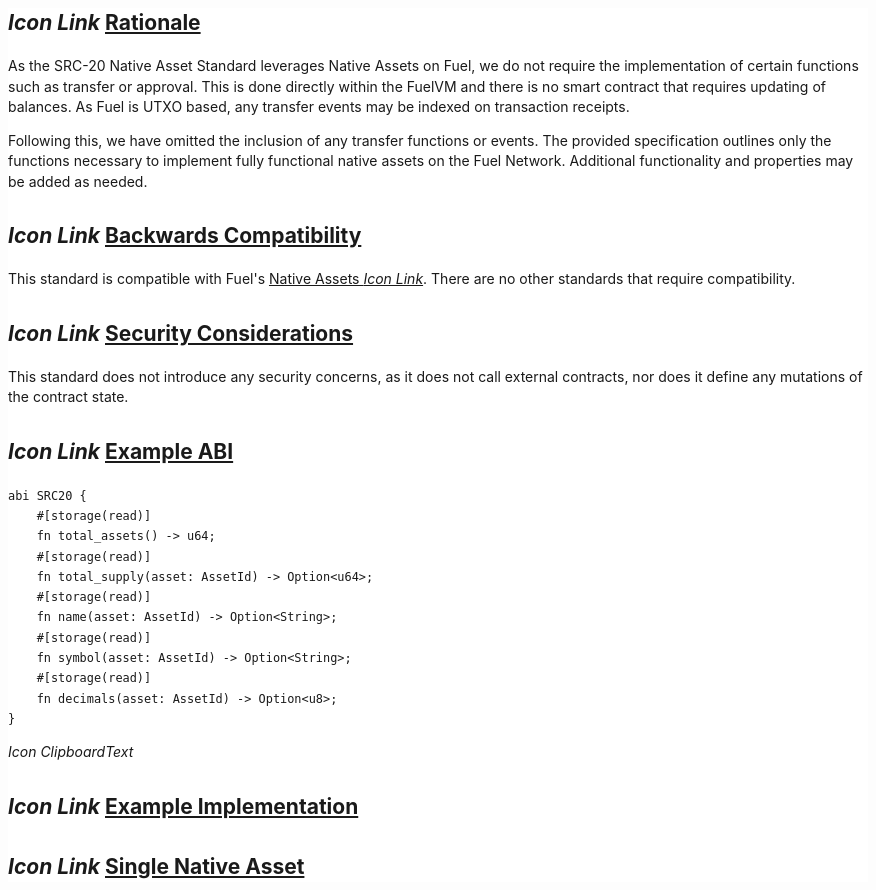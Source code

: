 ## _Icon Link_ [Rationale](https://docs.fuel.network/docs/nightly/sway-standards/src-20-native-asset/\#rationale)

As the SRC-20 Native Asset Standard leverages Native Assets on Fuel, we do not require the implementation of certain functions such as transfer or approval. This is done directly within the FuelVM and there is no smart contract that requires updating of balances. As Fuel is UTXO based, any transfer events may be indexed on transaction receipts.

Following this, we have omitted the inclusion of any transfer functions or events. The provided specification outlines only the functions necessary to implement fully functional native assets on the Fuel Network. Additional functionality and properties may be added as needed.

## _Icon Link_ [Backwards Compatibility](https://docs.fuel.network/docs/nightly/sway-standards/src-20-native-asset/\#backwards-compatibility)

This standard is compatible with Fuel's [Native Assets _Icon Link_](https://docs.fuel.network/docs/sway/blockchain-development/native_assets). There are no other standards that require compatibility.

## _Icon Link_ [Security Considerations](https://docs.fuel.network/docs/nightly/sway-standards/src-20-native-asset/\#security-considerations)

This standard does not introduce any security concerns, as it does not call external contracts, nor does it define any mutations of the contract state.

## _Icon Link_ [Example ABI](https://docs.fuel.network/docs/nightly/sway-standards/src-20-native-asset/\#example-abi)

```fuel_Box fuel_Box-idXKMmm-css
abi SRC20 {
    #[storage(read)]
    fn total_assets() -> u64;
    #[storage(read)]
    fn total_supply(asset: AssetId) -> Option<u64>;
    #[storage(read)]
    fn name(asset: AssetId) -> Option<String>;
    #[storage(read)]
    fn symbol(asset: AssetId) -> Option<String>;
    #[storage(read)]
    fn decimals(asset: AssetId) -> Option<u8>;
}
```

_Icon ClipboardText_

## _Icon Link_ [Example Implementation](https://docs.fuel.network/docs/nightly/sway-standards/src-20-native-asset/\#example-implementation)

## _Icon Link_ [Single Native Asset](https://docs.fuel.network/docs/nightly/sway-standards/src-20-native-asset/\#single-native-asset)
